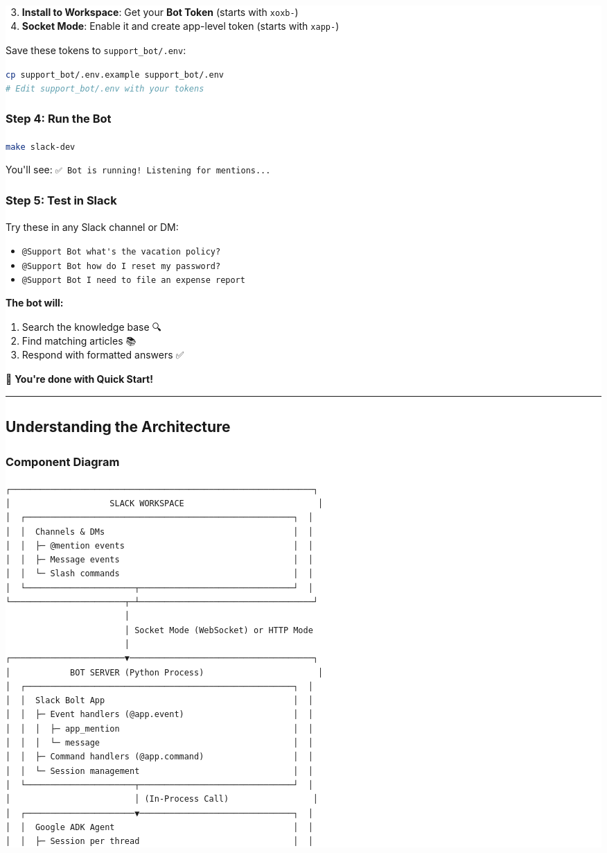 3. **Install to Workspace**: Get your **Bot Token** (starts with `xoxb-`)
4. **Socket Mode**: Enable it and create app-level token (starts with
   `xapp-`)

Save these tokens to `support_bot/.env`:

```bash
cp support_bot/.env.example support_bot/.env
# Edit support_bot/.env with your tokens
```

### Step 4: Run the Bot

```bash
make slack-dev
```

You'll see: `✅ Bot is running! Listening for mentions...`

### Step 5: Test in Slack

Try these in any Slack channel or DM:

- `@Support Bot what's the vacation policy?`
- `@Support Bot how do I reset my password?`
- `@Support Bot I need to file an expense report`

**The bot will:**
1. Search the knowledge base 🔍
2. Find matching articles 📚
3. Respond with formatted answers ✅

🎉 **You're done with Quick Start!**

---

## Understanding the Architecture

### Component Diagram

```text
┌─────────────────────────────────────────────────────────────┐
│                    SLACK WORKSPACE                           │
│  ┌──────────────────────────────────────────────────────┐  │
│  │  Channels & DMs                                      │  │
│  │  ├─ @mention events                                  │  │
│  │  ├─ Message events                                   │  │
│  │  └─ Slash commands                                   │  │
│  └──────────────────────┬───────────────────────────────┘  │
└───────────────────────┬─┴───────────────────────────────────┘
                        │
                        │ Socket Mode (WebSocket) or HTTP Mode
                        │
┌───────────────────────▼─────────────────────────────────────┐
│            BOT SERVER (Python Process)                       │
│  ┌──────────────────────────────────────────────────────┐  │
│  │  Slack Bolt App                                      │  │
│  │  ├─ Event handlers (@app.event)                      │  │
│  │  │  ├─ app_mention                                   │  │
│  │  │  └─ message                                       │  │
│  │  ├─ Command handlers (@app.command)                  │  │
│  │  └─ Session management                               │  │
│  └──────────────────────┬───────────────────────────────┘  │
│                         │ (In-Process Call)                 │
│  ┌──────────────────────▼───────────────────────────────┐  │
│  │  Google ADK Agent                                    │  │
│  │  ├─ Session per thread                               │  │
```